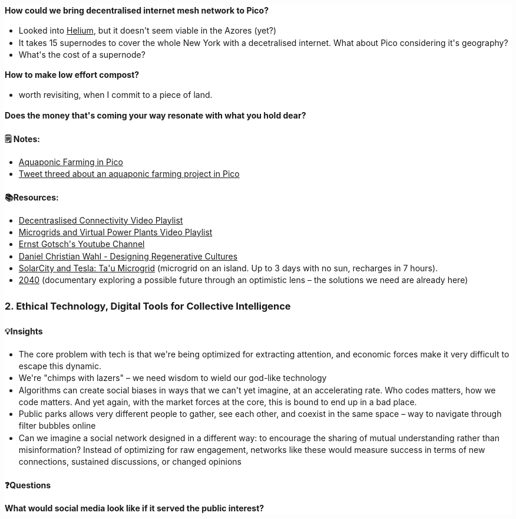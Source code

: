 **How could we bring decentralised internet mesh network to Pico?**

* Looked into [Helium](https://www.helium.com/use), but it doesn't seem viable in the Azores \(yet?\)
* It takes 15 supernodes to cover the whole New York with a decetralised internet. What about Pico considering it's geography?
* What's the cost of a supernode?

**How to make low effort compost?**

* worth revisiting, when I commit to a piece of land.

**Does the money that's coming your way resonate with what you hold dear?**

#### 🗒 Notes:

* [Aquaponic Farming in Pico](https://beta.thewhitelog.com/notes/aquaponic-farming)
* [Tweet threed about an aquaponic farming project in Pico](https://twitter.com/michalkorzonek/status/1394632685461639168)

#### 📚Resources:

* [Decentraslised Connectivity Video Playlist](https://www.youtube.com/playlist?list=PLMAEqstRcvnuMMjyi5fUxFMXvRFzbtKd8) 
* [Microgrids and Virtual Power Plants Video Playlist](https://www.youtube.com/playlist?list=PLMAEqstRcvntRjh5CAM10Zl3U5bN547Us)
* [Ernst Gotsch's Youtube Channel](https://www.youtube.com/channel/UCf9s-yeskYZweEuKyq1ia6w)
* [Daniel Christian Wahl - Designing Regenerative Cultures](https://open.spotify.com/episode/06aiatabh0DETdMmsesjdN?si=8PJ0_QqdQ6ehF0FKWXRG-g)
* [SolarCity and Tesla: Ta'u Microgrid](https://www.youtube.com/watch?v=VZjEvwrDXn0&list=PLMAEqstRcvntRjh5CAM10Zl3U5bN547Us&index=5) \(microgrid on an island. Up to 3 days with no sun, recharges in 7 hours\).
* [2040](https://whatsyour2040.com/see-the-film/) \(documentary exploring a possible future through an optimistic lens – the solutions we need are already here\)

### 2. Ethical Technology, Digital Tools for Collective Intelligence

#### 💡Insights

* The core problem with tech is that we're being optimized for extracting attention, and economic forces make it very difficult to escape this dynamic.
* We're "chimps with lazers" – we need wisdom to wield our god-like technology
* Algorithms can create social biases in ways that we can't yet imagine, at an accelerating rate. Who codes matters, how we code matters. And yet again, with the market forces at the core, this is bound to end up in a bad place.
* Public parks allows very different people to gather, see each other, and coexist in the same space – way to navigate through filter bubbles online
* Can we imagine a social network designed in a different way: to encourage the sharing of mutual understanding rather than misinformation? Instead of optimizing for raw engagement, networks like these would measure success in terms of new connections, sustained discussions, or changed opinions

#### ❓Questions

**What would social media look like if it served the public interest?**
